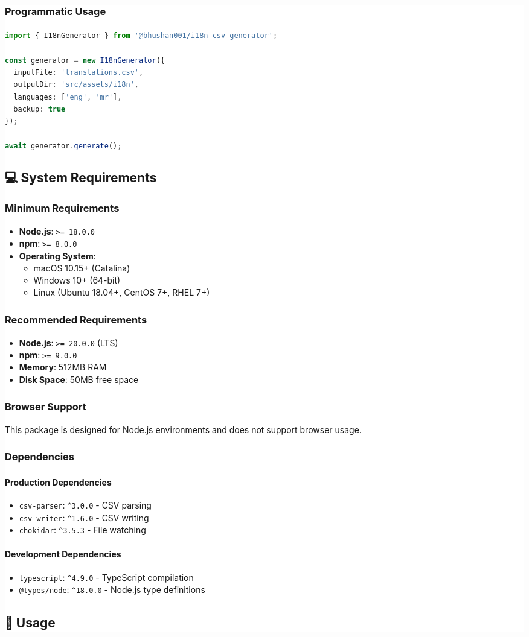 
### Programmatic Usage

```typescript
import { I18nGenerator } from '@bhushan001/i18n-csv-generator';

const generator = new I18nGenerator({
  inputFile: 'translations.csv',
  outputDir: 'src/assets/i18n',
  languages: ['eng', 'mr'],
  backup: true
});

await generator.generate();
```

## 💻 System Requirements

### Minimum Requirements

- **Node.js**: `>= 18.0.0`
- **npm**: `>= 8.0.0`
- **Operating System**: 
  - macOS 10.15+ (Catalina)
  - Windows 10+ (64-bit)
  - Linux (Ubuntu 18.04+, CentOS 7+, RHEL 7+)

### Recommended Requirements

- **Node.js**: `>= 20.0.0` (LTS)
- **npm**: `>= 9.0.0`
- **Memory**: 512MB RAM
- **Disk Space**: 50MB free space

### Browser Support

This package is designed for Node.js environments and does not support browser usage.

### Dependencies

#### Production Dependencies
- `csv-parser`: `^3.0.0` - CSV parsing
- `csv-writer`: `^1.6.0` - CSV writing
- `chokidar`: `^3.5.3` - File watching

#### Development Dependencies
- `typescript`: `^4.9.0` - TypeScript compilation
- `@types/node`: `^18.0.0` - Node.js type definitions

## 📖 Usage
